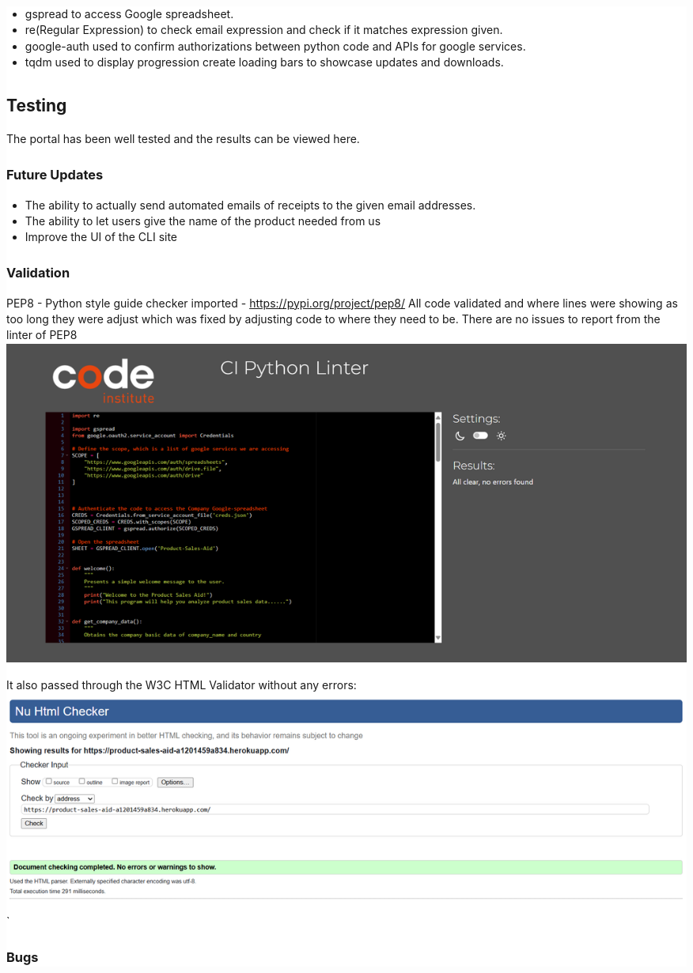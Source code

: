 - gspread to access Google spreadsheet.
- re(Regular Expression) to check email expression and check if it matches expression given.
- google-auth used to confirm authorizations between python code and APIs for google services.
- tqdm used to display progression create loading bars to showcase updates and downloads.

## Testing

The portal has been well tested and the results can be viewed here.

### Future Updates

- The ability to actually send automated emails of receipts to the given email addresses.
- The ability to let users give the name of the product needed from us
- Improve the UI of the CLI site

### Validation

PEP8 - Python style guide checker imported - https://pypi.org/project/pep8/
All code validated and where lines were showing as too long they were adjust which was fixed by adjusting code to where they need to be.
There are no issues to report from the linter of PEP8
<img src="documentation/testingwithlinter1.png" alt="Testing Linter Page">

It also passed through the W3C HTML Validator without any errors:
<img src="documentation/htmlcheck.png" alt="Html validator">`
### Bugs
